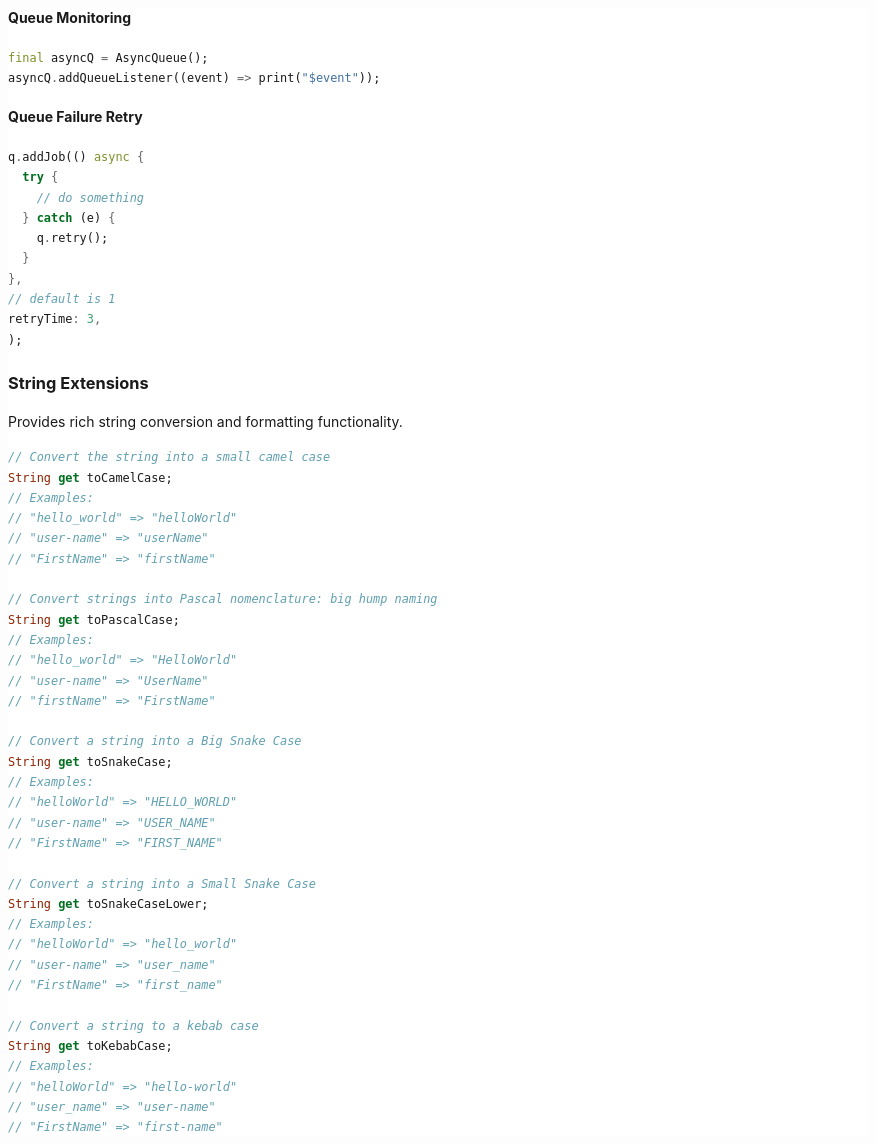 #### Queue Monitoring

```dart
final asyncQ = AsyncQueue();
asyncQ.addQueueListener((event) => print("$event"));
```

#### Queue Failure Retry

```dart
q.addJob(() async {
  try {
    // do something
  } catch (e) {
    q.retry();
  }
},
// default is 1
retryTime: 3,
);
```

### String Extensions

Provides rich string conversion and formatting functionality.

```dart
// Convert the string into a small camel case
String get toCamelCase;
// Examples:
// "hello_world" => "helloWorld"
// "user-name" => "userName"
// "FirstName" => "firstName"

// Convert strings into Pascal nomenclature: big hump naming
String get toPascalCase;
// Examples:
// "hello_world" => "HelloWorld"
// "user-name" => "UserName"
// "firstName" => "FirstName"

// Convert a string into a Big Snake Case
String get toSnakeCase;
// Examples:
// "helloWorld" => "HELLO_WORLD"
// "user-name" => "USER_NAME"
// "FirstName" => "FIRST_NAME"

// Convert a string into a Small Snake Case
String get toSnakeCaseLower;
// Examples:
// "helloWorld" => "hello_world"
// "user-name" => "user_name"
// "FirstName" => "first_name"

// Convert a string to a kebab case
String get toKebabCase;
// Examples:
// "helloWorld" => "hello-world"
// "user_name" => "user-name"
// "FirstName" => "first-name"
```

